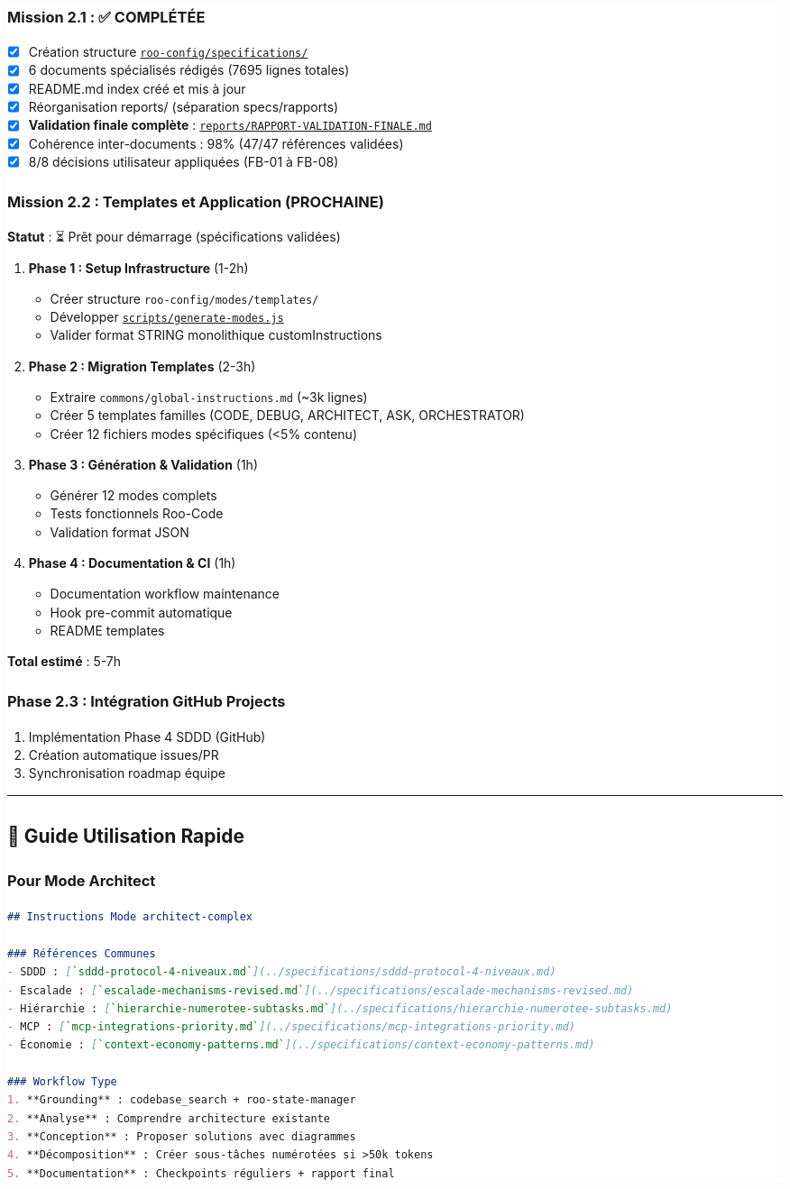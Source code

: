 ### Mission 2.1 : ✅ COMPLÉTÉE

- [x] Création structure [`roo-config/specifications/`](.)
- [x] 6 documents spécialisés rédigés (7695 lignes totales)
- [x] README.md index créé et mis à jour
- [x] Réorganisation reports/ (séparation specs/rapports)
- [x] **Validation finale complète** : [`reports/RAPPORT-VALIDATION-FINALE.md`](reports/RAPPORT-VALIDATION-FINALE.md)
- [x] Cohérence inter-documents : 98% (47/47 références validées)
- [x] 8/8 décisions utilisateur appliquées (FB-01 à FB-08)

### Mission 2.2 : Templates et Application (PROCHAINE)

**Statut** : ⏳ Prêt pour démarrage (spécifications validées)

1. **Phase 1 : Setup Infrastructure** (1-2h)
   - Créer structure `roo-config/modes/templates/`
   - Développer [`scripts/generate-modes.js`](../../scripts/generate-modes.js)
   - Valider format STRING monolithique customInstructions

2. **Phase 2 : Migration Templates** (2-3h)
   - Extraire `commons/global-instructions.md` (~3k lignes)
   - Créer 5 templates familles (CODE, DEBUG, ARCHITECT, ASK, ORCHESTRATOR)
   - Créer 12 fichiers modes spécifiques (<5% contenu)

3. **Phase 3 : Génération & Validation** (1h)
   - Générer 12 modes complets
   - Tests fonctionnels Roo-Code
   - Validation format JSON

4. **Phase 4 : Documentation & CI** (1h)
   - Documentation workflow maintenance
   - Hook pre-commit automatique
   - README templates

**Total estimé** : 5-7h

### Phase 2.3 : Intégration GitHub Projects

1. Implémentation Phase 4 SDDD (GitHub)
2. Création automatique issues/PR
3. Synchronisation roadmap équipe

---

## 📖 Guide Utilisation Rapide

### Pour Mode Architect

```markdown
## Instructions Mode architect-complex

### Références Communes
- SDDD : [`sddd-protocol-4-niveaux.md`](../specifications/sddd-protocol-4-niveaux.md)
- Escalade : [`escalade-mechanisms-revised.md`](../specifications/escalade-mechanisms-revised.md)
- Hiérarchie : [`hierarchie-numerotee-subtasks.md`](../specifications/hierarchie-numerotee-subtasks.md)
- MCP : [`mcp-integrations-priority.md`](../specifications/mcp-integrations-priority.md)
- Économie : [`context-economy-patterns.md`](../specifications/context-economy-patterns.md)

### Workflow Type
1. **Grounding** : codebase_search + roo-state-manager
2. **Analyse** : Comprendre architecture existante
3. **Conception** : Proposer solutions avec diagrammes
4. **Décomposition** : Créer sous-tâches numérotées si >50k tokens
5. **Documentation** : Checkpoints réguliers + rapport final
```